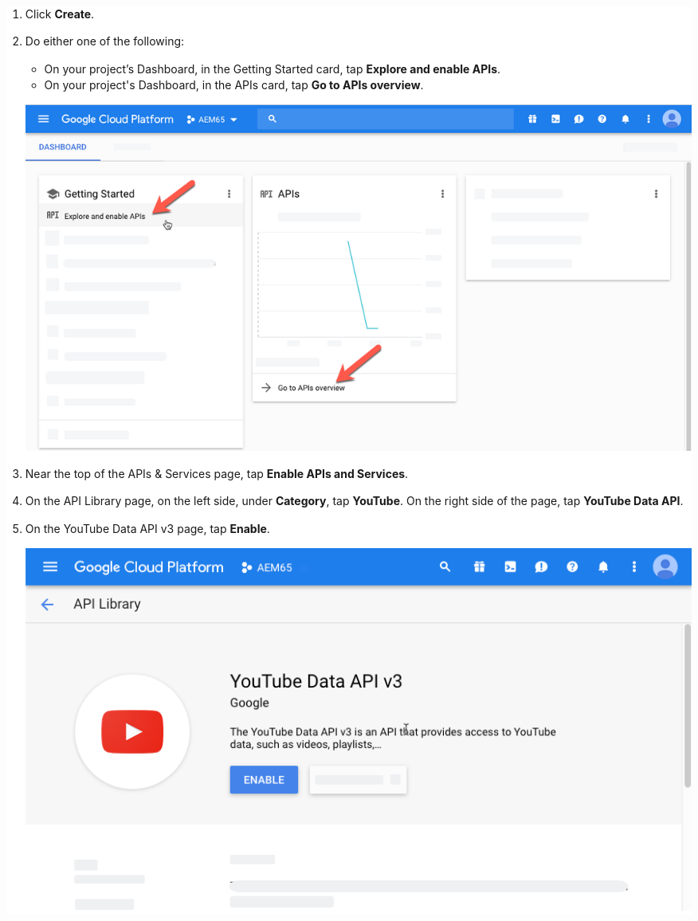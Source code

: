 1. Click **Create**.  

1. Do either one of the following:

    * On your project’s Dashboard, in the Getting Started card, tap **Explore and enable APIs**.
    * On your project's Dashboard, in the APIs card, tap **Go to APIs overview**.

   ![](assets/6_5_googleaccount-apis-enable2.png)

1. Near the top of the APIs & Services page, tap **Enable APIs and Services**.
1. On the API Library page, on the left side, under **Category**, tap **YouTube**. On the right side of the page, tap **YouTube Data API**.
1. On the YouTube Data API v3 page, tap **Enable**.

   ![](assets/6_5_googleaccount-apis-enable3.png)
